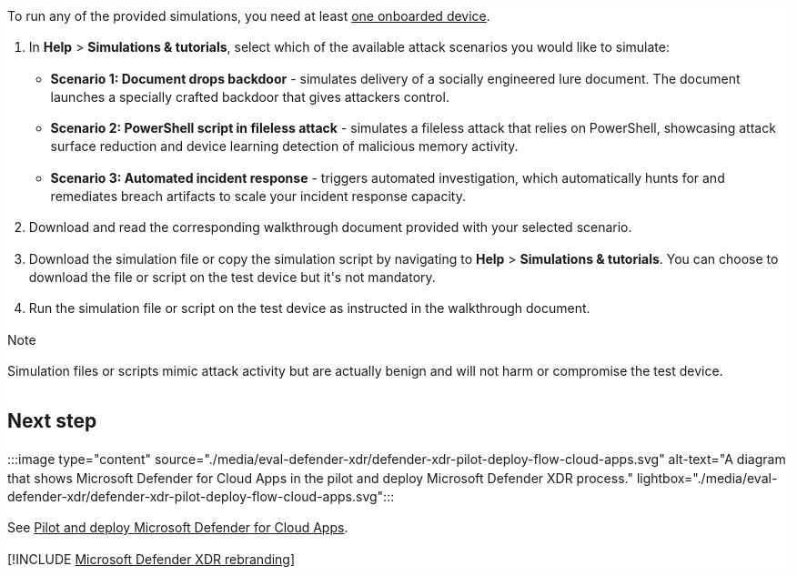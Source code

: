 To run any of the provided simulations, you need at least [one onboarded device](/defender-endpoint/onboard-configure).

1. In **Help** > **Simulations & tutorials**, select which of the available attack scenarios you would like to simulate:

   - **Scenario 1: Document drops backdoor** - simulates delivery of a socially engineered lure document. The document launches a specially crafted backdoor that gives attackers control.

   - **Scenario 2: PowerShell script in fileless attack** - simulates a fileless attack that relies on PowerShell, showcasing attack surface reduction and device learning detection of malicious memory activity.

   - **Scenario 3: Automated incident response** - triggers automated investigation, which automatically hunts for and remediates breach artifacts to scale your incident response capacity.

2. Download and read the corresponding walkthrough document provided with your selected scenario.

3. Download the simulation file or copy the simulation script by navigating to **Help** > **Simulations & tutorials**. You can choose to download the file or script on the test device but it's not mandatory.

4. Run the simulation file or script on the test device as instructed in the walkthrough document.

> [!NOTE]
> Simulation files or scripts mimic attack activity but are actually benign and will not harm or compromise the test device.

## Next step

:::image type="content" source="./media/eval-defender-xdr/defender-xdr-pilot-deploy-flow-cloud-apps.svg" alt-text="A diagram that shows Microsoft Defender for Cloud Apps in the pilot and deploy Microsoft Defender XDR process." lightbox="./media/eval-defender-xdr/defender-xdr-pilot-deploy-flow-cloud-apps.svg":::

See [Pilot and deploy Microsoft Defender for Cloud Apps](pilot-deploy-defender-cloud-apps.md).

[!INCLUDE [Microsoft Defender XDR rebranding](../includes/defender-m3d-techcommunity.md)]